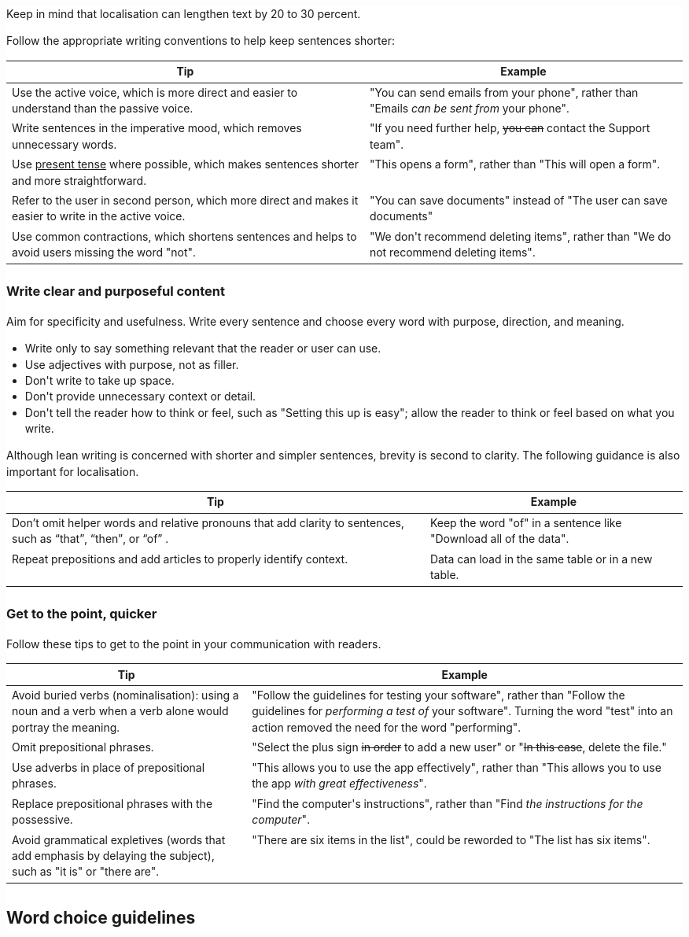 Keep in mind that localisation can lengthen text by 20 to 30 percent.

Follow the appropriate writing conventions to help keep sentences shorter:

|Tip | Example |
|---|---|
|Use the active voice, which is more direct and easier to understand than the passive voice. |"You can send emails from your phone", rather than "Emails *can be sent from* your phone".|
|Write sentences in the imperative mood, which removes unnecessary words. | "If you need further help, ~~you can~~ contact the Support team". |
|Use [present tense](https://jeunese.github.io/#/style-guide?id=present-tense) where possible, which makes sentences shorter and more straightforward.|"This opens a form", rather than "This will open a form".|
|Refer to the user in second person, which more direct and makes it easier to write in the active voice. |"You can save documents" instead of "The user can save documents"|
|Use common contractions, which shortens sentences and helps to avoid users missing the word "not".|"We don't recommend deleting items", rather than "We do not recommend deleting items".|

### Write clear and purposeful content

Aim for specificity and usefulness. Write every sentence and choose every word with purpose, direction, and meaning.

- Write only to say something relevant that the reader or user can use.
- Use adjectives with purpose, not as filler.
- Don't write to take up space.
- Don't provide unnecessary context or detail.
- Don't tell the reader how to think or feel, such as "Setting this up is easy"; allow the reader to think or feel based on what you write.

Although lean writing is concerned with shorter and simpler sentences, brevity is second to clarity. The following guidance is also important for localisation.

|Tip|Example|
|---|---|
|Don’t omit helper words and relative pronouns that add clarity to sentences, such as “that”, “then”, or “of” . | Keep the word "of" in a sentence like "Download all of the data".|
|Repeat prepositions and add articles to properly identify context.|Data can load in the same table or in a new table.|


### Get to the point, quicker

Follow these tips to get to the point in your communication with readers.

|Tip | Example |
|---|---|
|Avoid buried verbs (nominalisation): using a noun and a verb when a verb alone would portray the meaning.  | "Follow the guidelines for testing your software", rather than "Follow the guidelines for *performing a test of* your software". Turning the word "test" into an action removed the need for the word "performing".|
|Omit prepositional phrases. | "Select the plus sign ~~in order~~ to add a new user" or "~~In this case~~, delete the file." |
|Use adverbs in place of prepositional phrases.  | "This allows you to use the app effectively", rather than "This allows you to use the app *with great effectiveness*". |
|Replace prepositional phrases with the possessive.| "Find the computer's instructions", rather than "Find *the instructions for the computer*".|
|Avoid grammatical expletives (words that add emphasis by delaying the subject), such as "it is" or "there are". |"There are six items in the list", could be reworded to "The list has six items".|

## Word choice guidelines

